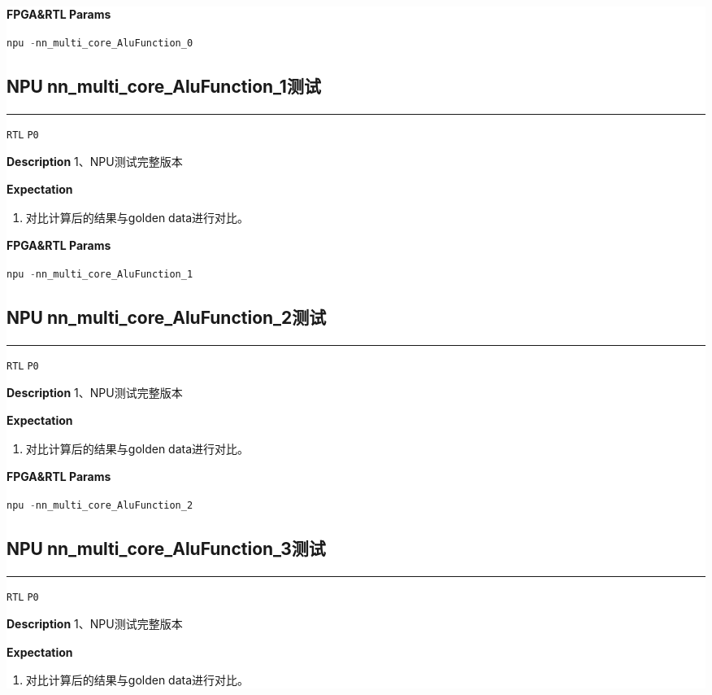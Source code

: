 
**FPGA&RTL Params**

```c
npu -nn_multi_core_AluFunction_0
```

## NPU nn_multi_core_AluFunction_1测试

----
`RTL` `P0`

**Description**
1、NPU测试完整版本



**Expectation**
1. 对比计算后的结果与golden data进行对比。


**FPGA&RTL Params**

```c
npu -nn_multi_core_AluFunction_1
```

## NPU nn_multi_core_AluFunction_2测试

----
`RTL` `P0`

**Description**
1、NPU测试完整版本



**Expectation**
1. 对比计算后的结果与golden data进行对比。


**FPGA&RTL Params**

```c
npu -nn_multi_core_AluFunction_2
```

## NPU nn_multi_core_AluFunction_3测试

----
`RTL` `P0`

**Description**
1、NPU测试完整版本



**Expectation**
1. 对比计算后的结果与golden data进行对比。

